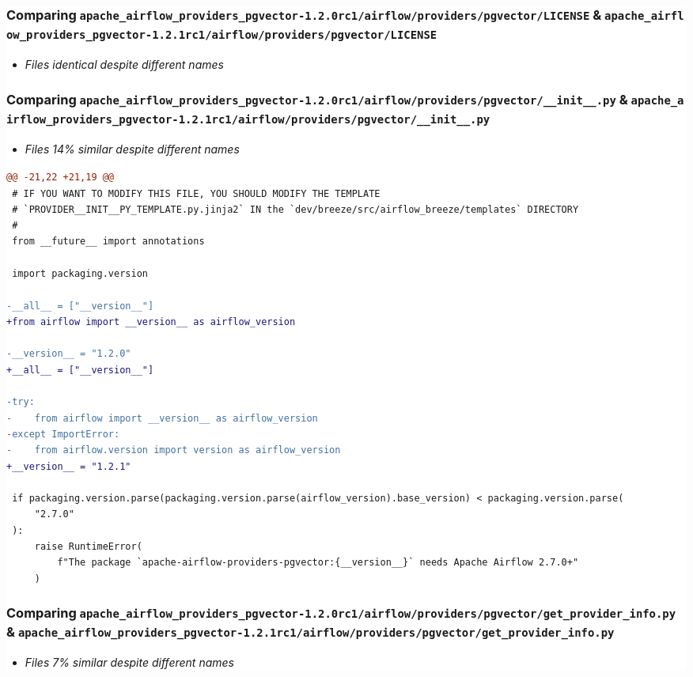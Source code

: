 ### Comparing `apache_airflow_providers_pgvector-1.2.0rc1/airflow/providers/pgvector/LICENSE` & `apache_airflow_providers_pgvector-1.2.1rc1/airflow/providers/pgvector/LICENSE`

 * *Files identical despite different names*

### Comparing `apache_airflow_providers_pgvector-1.2.0rc1/airflow/providers/pgvector/__init__.py` & `apache_airflow_providers_pgvector-1.2.1rc1/airflow/providers/pgvector/__init__.py`

 * *Files 14% similar despite different names*

```diff
@@ -21,22 +21,19 @@
 # IF YOU WANT TO MODIFY THIS FILE, YOU SHOULD MODIFY THE TEMPLATE
 # `PROVIDER__INIT__PY_TEMPLATE.py.jinja2` IN the `dev/breeze/src/airflow_breeze/templates` DIRECTORY
 #
 from __future__ import annotations
 
 import packaging.version
 
-__all__ = ["__version__"]
+from airflow import __version__ as airflow_version
 
-__version__ = "1.2.0"
+__all__ = ["__version__"]
 
-try:
-    from airflow import __version__ as airflow_version
-except ImportError:
-    from airflow.version import version as airflow_version
+__version__ = "1.2.1"
 
 if packaging.version.parse(packaging.version.parse(airflow_version).base_version) < packaging.version.parse(
     "2.7.0"
 ):
     raise RuntimeError(
         f"The package `apache-airflow-providers-pgvector:{__version__}` needs Apache Airflow 2.7.0+"
     )
```

### Comparing `apache_airflow_providers_pgvector-1.2.0rc1/airflow/providers/pgvector/get_provider_info.py` & `apache_airflow_providers_pgvector-1.2.1rc1/airflow/providers/pgvector/get_provider_info.py`

 * *Files 7% similar despite different names*
